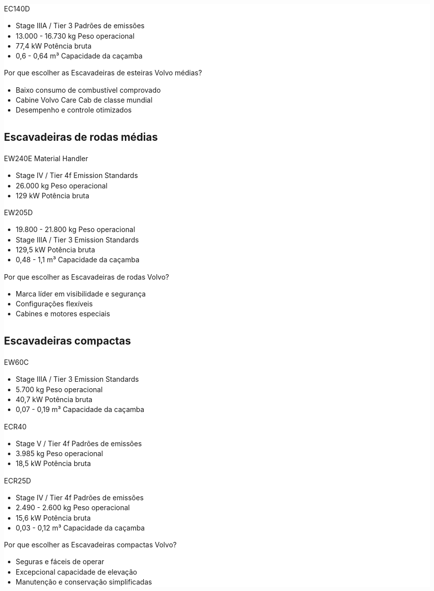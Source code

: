 
EC140D
  * Stage IIIA / Tier 3  Padrões de emissões
  * 13.000 - 16.730 kg Peso operacional
  * 77,4 kW Potência bruta
  * 0,6 - 0,64 m³ Capacidade da caçamba


Por que escolher as Escavadeiras de esteiras Volvo médias?
  * Baixo consumo de combustível comprovado
  * Cabine Volvo Care Cab de classe mundial
  * Desempenho e controle otimizados


## Escavadeiras de rodas médias
EW240E Material Handler
  * Stage IV / Tier 4f  Emission Standards
  * 26.000 kg Peso operacional
  * 129 kW Potência bruta


EW205D
  * 19.800 - 21.800 kg Peso operacional
  * Stage IIIA / Tier 3  Emission Standards
  * 129,5 kW Potência bruta
  * 0,48 - 1,1 m³ Capacidade da caçamba


Por que escolher as Escavadeiras de rodas Volvo?
  * Marca líder em visibilidade e segurança 
  * Configurações flexíveis
  * Cabines e motores especiais


## Escavadeiras compactas
EW60C
  * Stage IIIA / Tier 3  Emission Standards
  * 5.700 kg Peso operacional
  * 40,7 kW Potência bruta
  * 0,07 - 0,19 m³ Capacidade da caçamba


ECR40
  * Stage V / Tier 4f  Padrões de emissões
  * 3.985 kg Peso operacional
  * 18,5 kW Potência bruta


ECR25D
  * Stage IV / Tier 4f  Padrões de emissões
  * 2.490 - 2.600 kg Peso operacional
  * 15,6 kW Potência bruta
  * 0,03 - 0,12 m³ Capacidade da caçamba


Por que escolher as Escavadeiras compactas Volvo?
  * Seguras e fáceis de operar
  * Excepcional capacidade de elevação
  * Manutenção e conservação simplificadas
